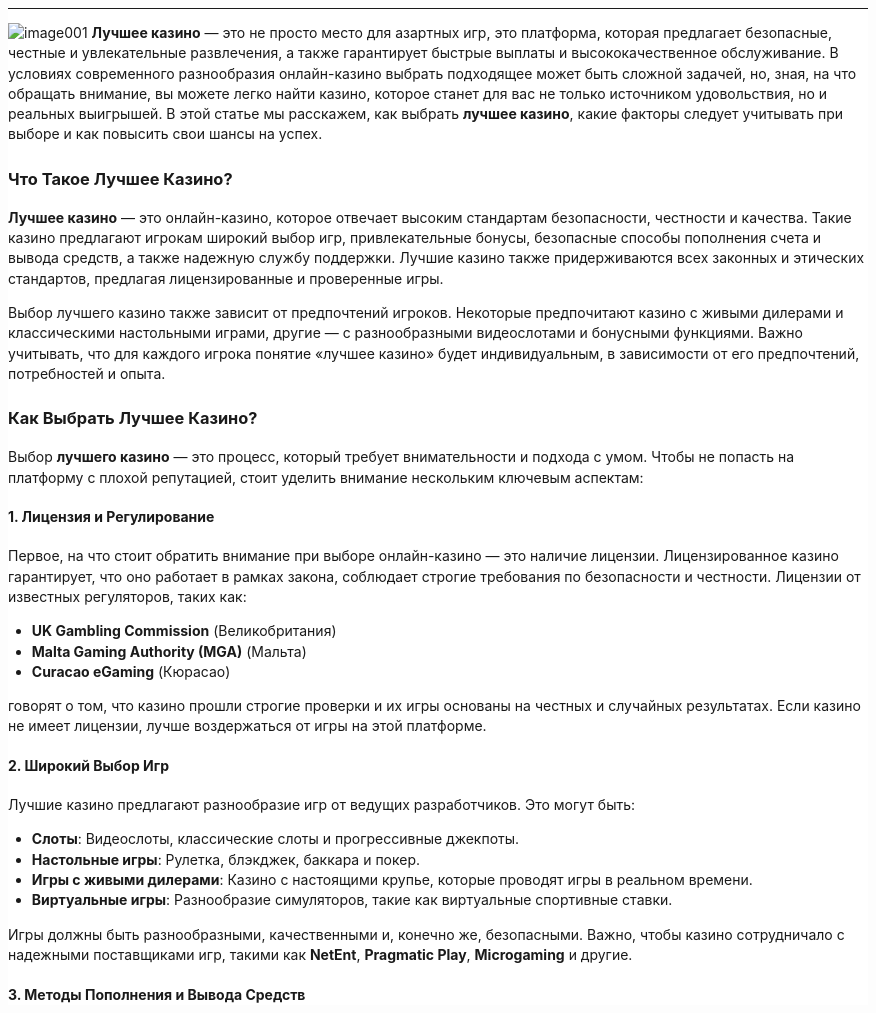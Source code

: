 ***

![image001](https://github.com/user-attachments/assets/e97cacd0-dc02-40db-8b9b-1dd8dce8c385)
**Лучшее казино** — это не просто место для азартных игр, это платформа, которая предлагает безопасные, честные и увлекательные развлечения, а также гарантирует быстрые выплаты и высококачественное обслуживание. В условиях современного разнообразия онлайн-казино выбрать подходящее может быть сложной задачей, но, зная, на что обращать внимание, вы можете легко найти казино, которое станет для вас не только источником удовольствия, но и реальных выигрышей. В этой статье мы расскажем, как выбрать **лучшее казино**, какие факторы следует учитывать при выборе и как повысить свои шансы на успех.

### Что Такое Лучшее Казино?

**Лучшее казино** — это онлайн-казино, которое отвечает высоким стандартам безопасности, честности и качества. Такие казино предлагают игрокам широкий выбор игр, привлекательные бонусы, безопасные способы пополнения счета и вывода средств, а также надежную службу поддержки. Лучшие казино также придерживаются всех законных и этических стандартов, предлагая лицензированные и проверенные игры.

Выбор лучшего казино также зависит от предпочтений игроков. Некоторые предпочитают казино с живыми дилерами и классическими настольными играми, другие — с разнообразными видеослотами и бонусными функциями. Важно учитывать, что для каждого игрока понятие «лучшее казино» будет индивидуальным, в зависимости от его предпочтений, потребностей и опыта.

### Как Выбрать Лучшее Казино?

Выбор **лучшего казино** — это процесс, который требует внимательности и подхода с умом. Чтобы не попасть на платформу с плохой репутацией, стоит уделить внимание нескольким ключевым аспектам:

#### 1. **Лицензия и Регулирование**

Первое, на что стоит обратить внимание при выборе онлайн-казино — это наличие лицензии. Лицензированное казино гарантирует, что оно работает в рамках закона, соблюдает строгие требования по безопасности и честности. Лицензии от известных регуляторов, таких как:

* **UK Gambling Commission** (Великобритания)
* **Malta Gaming Authority (MGA)** (Мальта)
* **Curacao eGaming** (Кюрасао)

говорят о том, что казино прошли строгие проверки и их игры основаны на честных и случайных результатах. Если казино не имеет лицензии, лучше воздержаться от игры на этой платформе.

#### 2. **Широкий Выбор Игр**

Лучшие казино предлагают разнообразие игр от ведущих разработчиков. Это могут быть:

* **Слоты**: Видеослоты, классические слоты и прогрессивные джекпоты.
* **Настольные игры**: Рулетка, блэкджек, баккара и покер.
* **Игры с живыми дилерами**: Казино с настоящими крупье, которые проводят игры в реальном времени.
* **Виртуальные игры**: Разнообразие симуляторов, такие как виртуальные спортивные ставки.

Игры должны быть разнообразными, качественными и, конечно же, безопасными. Важно, чтобы казино сотрудничало с надежными поставщиками игр, такими как **NetEnt**, **Pragmatic Play**, **Microgaming** и другие.

#### 3. **Методы Пополнения и Вывода Средств**
